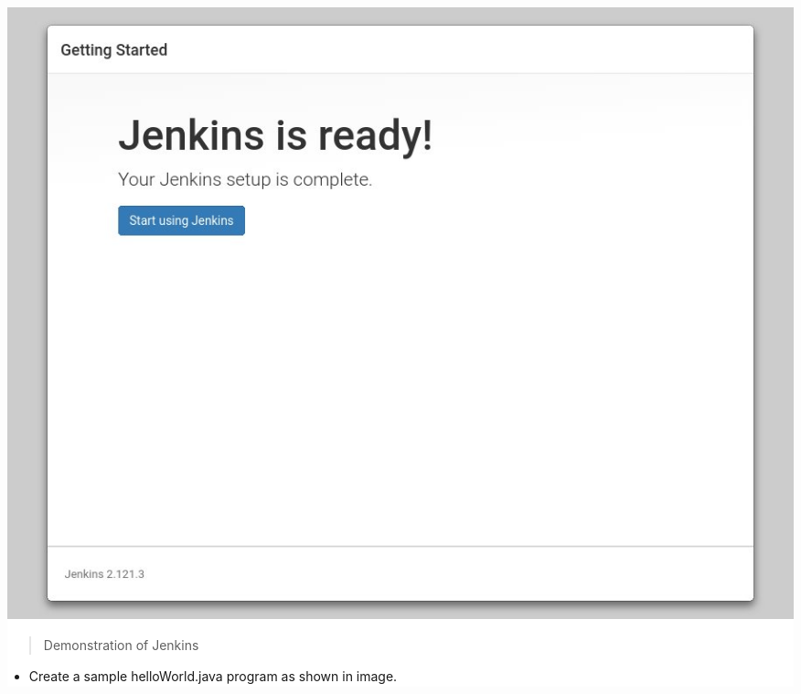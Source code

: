 ![Image](Tutorial4/Initial4.jpg)

> Demonstration of Jenkins

* Create a sample helloWorld.java program as shown in image.
